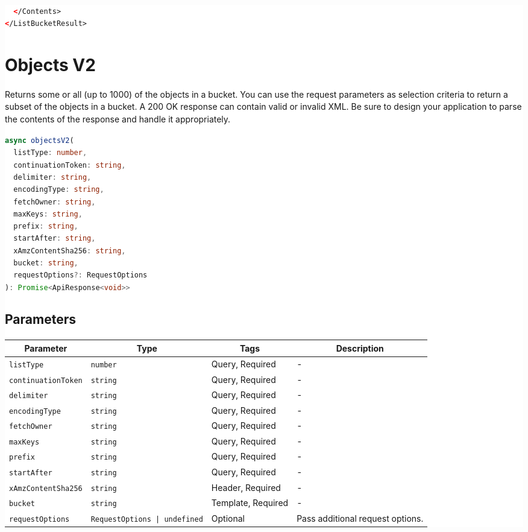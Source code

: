 ```xml
  </Contents>
</ListBucketResult>
```


# Objects V2

Returns some or all (up to 1000) of the objects in a bucket. You can use the request parameters as selection criteria to return a subset of the objects in a bucket. A 200 OK response can contain valid or invalid XML. Be sure to design your application to parse the contents of the response and handle it appropriately.

```ts
async objectsV2(
  listType: number,
  continuationToken: string,
  delimiter: string,
  encodingType: string,
  fetchOwner: string,
  maxKeys: string,
  prefix: string,
  startAfter: string,
  xAmzContentSha256: string,
  bucket: string,
  requestOptions?: RequestOptions
): Promise<ApiResponse<void>>
```

## Parameters

| Parameter | Type | Tags | Description |
|  --- | --- | --- | --- |
| `listType` | `number` | Query, Required | - |
| `continuationToken` | `string` | Query, Required | - |
| `delimiter` | `string` | Query, Required | - |
| `encodingType` | `string` | Query, Required | - |
| `fetchOwner` | `string` | Query, Required | - |
| `maxKeys` | `string` | Query, Required | - |
| `prefix` | `string` | Query, Required | - |
| `startAfter` | `string` | Query, Required | - |
| `xAmzContentSha256` | `string` | Header, Required | - |
| `bucket` | `string` | Template, Required | - |
| `requestOptions` | `RequestOptions \| undefined` | Optional | Pass additional request options. |
